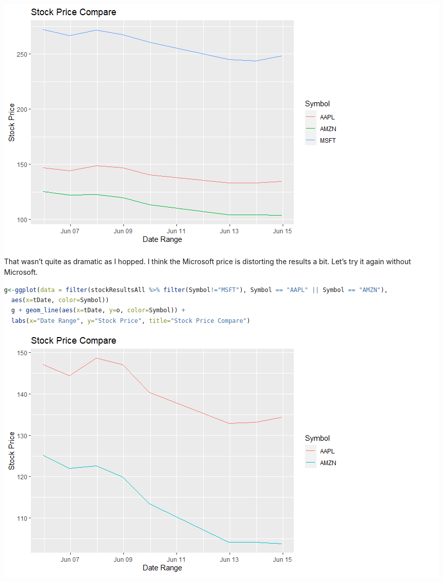 ![](../images/unnamed-chunk-18-1.png)

That wasn’t quite as dramatic as I hopped. I think the Microsoft price
is distorting the results a bit. Let’s try it again without Microsoft.

``` r
g<-ggplot(data = filter(stockResultsAll %>% filter(Symbol!="MSFT"), Symbol == "AAPL" || Symbol == "AMZN"),
  aes(x=tDate, color=Symbol)) 
  g + geom_line(aes(x=tDate, y=o, color=Symbol)) +
  labs(x="Date Range", y="Stock Price", title="Stock Price Compare")
```

![](../images/unnamed-chunk-19-1.png)
